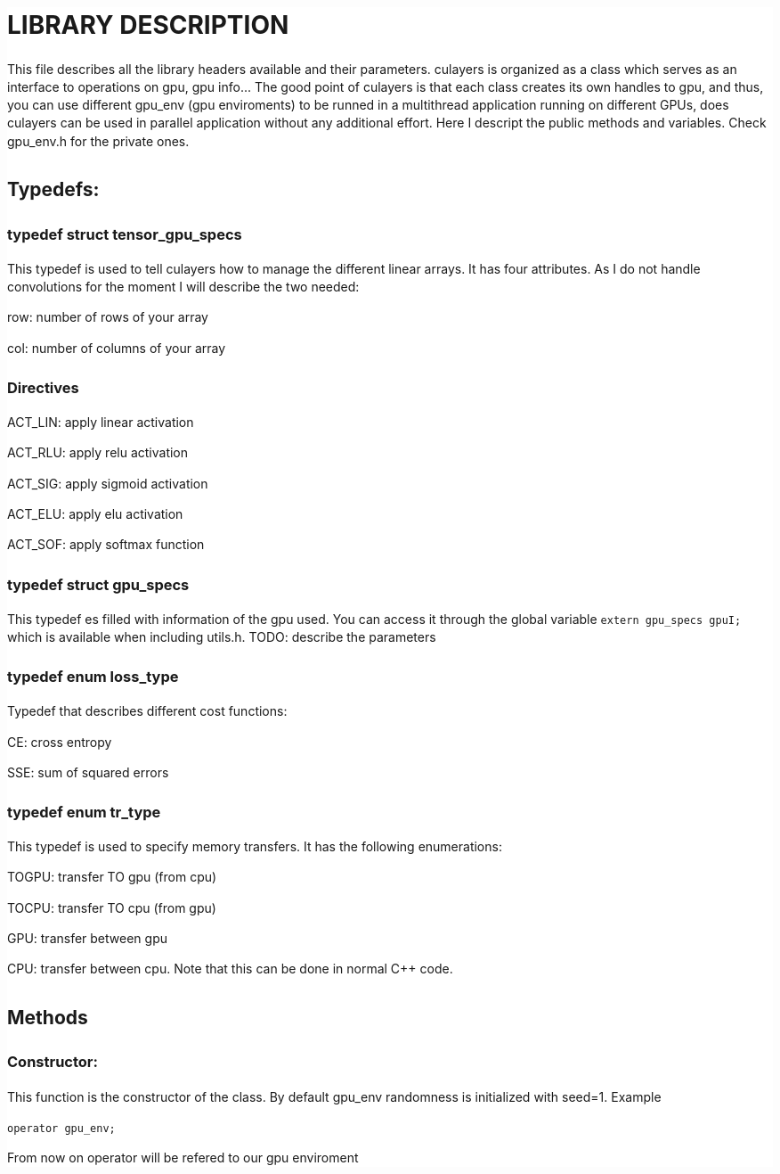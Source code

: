 # LIBRARY DESCRIPTION

This file describes all the library headers available and their parameters. culayers is organized as a class which serves as an interface to operations on gpu, gpu info... The good point of culayers is that each class creates its own handles to gpu, and thus, you can use different gpu_env (gpu enviroments) to be runned in a multithread application running on different GPUs, does culayers can be used in parallel application without any additional effort. Here I descript the public methods and variables. Check gpu_env.h for the private ones.

## Typedefs:
### typedef struct tensor_gpu_specs
This typedef is used to tell culayers how to manage the different linear arrays. It has four attributes. As I do not handle convolutions for the moment I will describe the two needed:

row: number of rows of your array

col: number of columns of your array
### Directives

ACT_LIN: apply linear activation

ACT_RLU: apply relu activation

ACT_SIG: apply sigmoid activation

ACT_ELU: apply elu activation

ACT_SOF: apply softmax function

### typedef struct gpu_specs
This typedef es filled with information of the gpu used. You can access it through the global variable ```extern gpu_specs gpuI;``` which is available when including utils.h. TODO: describe the parameters

### typedef enum loss_type
Typedef that describes different cost functions:

CE: cross entropy

SSE: sum of squared errors

### typedef enum tr_type
This typedef is used to specify memory transfers. It has the following enumerations:

TOGPU: transfer TO gpu (from cpu)

TOCPU: transfer TO cpu (from gpu)

GPU: transfer between gpu

CPU: transfer between cpu. Note that this can be done in normal C++ code.

## Methods 
### Constructor:
This function is the constructor of the class. By default gpu_env randomness is initialized with seed=1. Example
```
operator gpu_env;
```
From now on operator will be refered to our gpu enviroment
